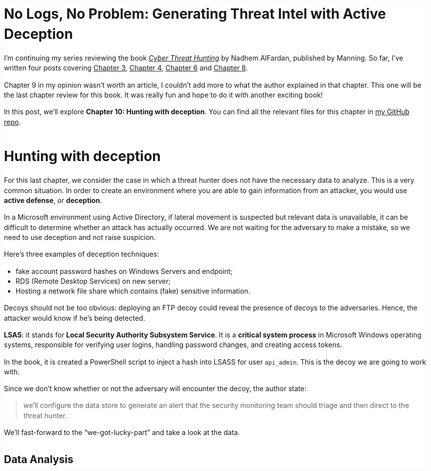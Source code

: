 # No Logs, No Problem: Generating Threat Intel with Active Deception

I’m continuing my series reviewing the book [*Cyber Threat Hunting*](https://www.manning.com/books/cyber-threat-hunting) by Nadhem AlFardan, published by Manning. So far, I’ve written four posts covering [Chapter 3](https://lucavauda.bearblog.dev/my-first-threat-hunting-expedition/), [Chapter 4](https://lucavauda.bearblog.dev/threat-intel-4-threat-hunt/), [Chapter 6](https://lucavauda.bearblog.dev/statistical-constructs-or-how-i-learned-to-use-the-standard-deviation/) and [Chapter 8](https://lucavauda.bearblog.dev/k-means-we-gotta-stay-vicini-vicini-very-close/).

Chapter 9 in my opinion wasn’t worth an article, I couldn’t add more to what the author explained in that chapter. This one will be the last chapter review for this book. It was really fun and hope to do it with another exciting book!

In this post, we’ll explore **Chapter 10: Hunting with deception**. You can find all the relevant files for this chapter in [my GitHub repo](https://github.com/lucavauda/CyberThreatHunting_TechReview/tree/main/chapter10).

# Hunting with deception

For this last chapter, we consider the case in which a threat hunter does not have the necessary data to analyze. This is a very common situation. In order to create an environment where you are able to gain information from an attacker, you would use **active defense**, or **deception**. 

In a Microsoft environment using Active Directory, if lateral movement is suspected but relevant data is unavailable, it can be difficult to determine whether an attack has actually occurred. We are not waiting for the adversary to make a mistake, so we need to use deception and not raise suspicion.

Here’s three examples of deception techniques:

- fake account password hashes on Windows Servers and endpoint;
- RDS (Remote Desktop Services) on new server;
- Hosting a network file share which contains (fake) sensitive information.

Decoys should not be too obvious: deploying an FTP decoy could reveal the presence of decoys to the adversaries. Hence, the attacker would know if he’s being detected.

**LSAS**: it stands for **Local Security Authority Subsystem Service**. It is a **critical system process** in Microsoft Windows operating systems, responsible for verifying user logins, handling password changes, and creating access tokens. 

In the book, it is created a PowerShell script to inject a hash into LSASS for user `api_admin`. This is the decoy we are going to work with. 

Since we don’t know whether or not the adversary will encounter the decoy, the author state:

> we’ll configure the data store to generate an alert that the security monitoring team should triage and then direct to the threat hunter.
> 

We’ll fast-forward to the “we-got-lucky-part” and take a look at the data.

## Data Analysis
